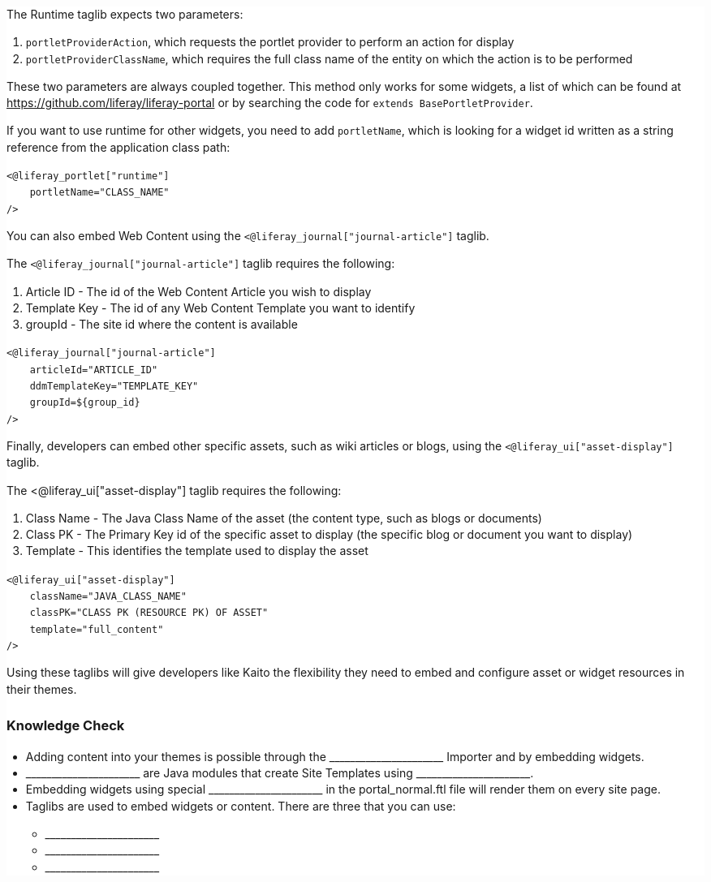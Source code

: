 The Runtime taglib expects two parameters: 
1. `portletProviderAction`, which requests the portlet provider to perform an action for display
2. `portletProviderClassName`, which requires the full class name of the entity on which the action is to be performed 

These two parameters are always coupled together. This method only works for some widgets, a list of which can be found at <a href="https://github.com/liferay/liferay-portal">https://github.com/liferay/liferay-portal</a> or by searching the code for `extends BasePortletProvider`. 

If you want to use runtime for other widgets, you need to add `portletName`, which is looking for a widget id written as a string reference from the application class path:
```FreeMarker
<@liferay_portlet["runtime"]
    portletName="CLASS_NAME"
/>
```
You can also embed Web Content using the `<@liferay_journal["journal-article"]` taglib.

The `<@liferay_journal["journal-article"]` taglib requires the following:  
1. Article ID - The id of the Web Content Article you wish to display  
2. Template Key - The id of any Web Content Template you want to identify  
3. groupId - The site id where the content is available
```FreeMarker
<@liferay_journal["journal-article"] 
    articleId="ARTICLE_ID" 
    ddmTemplateKey="TEMPLATE_KEY" 
    groupId=${group_id} 
/> 
```

Finally, developers can embed other specific assets, such as wiki articles or blogs, using the `<@liferay_ui["asset-display"]` taglib.

The <@liferay_ui["asset-display"] taglib requires the following:
1. Class Name - The Java Class Name of the asset (the content type, such as blogs or documents)  
2. Class PK - The Primary Key id of the specific asset to display (the specific blog or document you want to display) 
3. Template - This identifies the template used to display the asset
```
<@liferay_ui["asset-display"] 
    className="JAVA_CLASS_NAME" 
    classPK="CLASS PK (RESOURCE PK) OF ASSET" 
    template="full_content" 
/> 
```

Using these taglibs will give developers like Kaito the flexibility they need to embed and configure asset or widget resources in their themes.

<div class="summary">
<h3>Knowledge Check</h3>
<ul>
  <li>Adding content into your themes is possible through the ______________________ Importer and by embedding widgets.</li>
  <li>______________________ are Java modules that create Site Templates using ______________________.</li>
  <li>Embedding widgets using special ______________________ in the portal_normal.ftl file will render them on every site page.</li>
  <li>Taglibs are used to embed widgets or content. There are three that you can use:</li>
  <ul>
    <li>______________________</li>
    <li>______________________</li>
    <li>______________________</li>
  <ul>
</ul>
</div>
